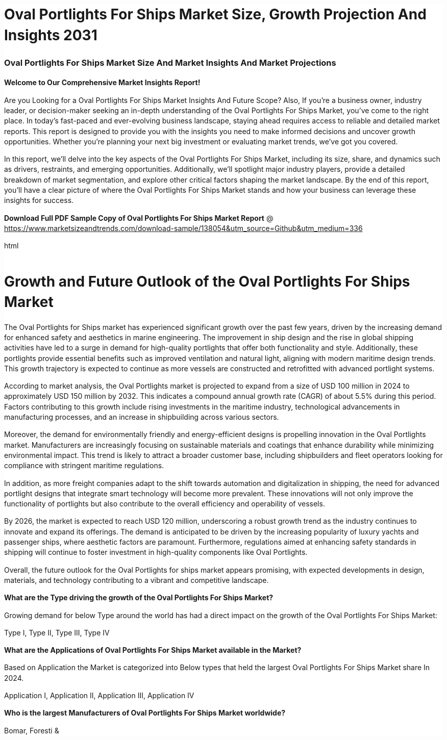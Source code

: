 <h1> Oval Portlights For Ships Market Size, Growth Projection And Insights 2031</h1><div class="" data-test-id=""><h3><span class="">Oval Portlights For Ships Market Size And Market Insights And Market Projections</span></h3></div><div class="" data-test-id=""><p><strong>Welcome to Our Comprehensive Market Insights Report!</strong></p><p>Are you Looking for a Oval Portlights For Ships Market Insights And Future Scope? Also, If you&rsquo;re a business owner, industry leader, or decision-maker seeking an in-depth understanding of the Oval Portlights For Ships Market, you&rsquo;ve come to the right place. In today&rsquo;s fast-paced and ever-evolving business landscape, staying ahead requires access to reliable and detailed market reports. This report is designed to provide you with the insights you need to make informed decisions and uncover growth opportunities. Whether you&rsquo;re planning your next big investment or evaluating market trends, we&rsquo;ve got you covered.</p><p>In this report, we&rsquo;ll delve into the key aspects of the Oval Portlights For Ships Market, including its size, share, and dynamics such as drivers, restraints, and emerging opportunities. Additionally, we&rsquo;ll spotlight major industry players, provide a detailed breakdown of market segmentation, and explore other critical factors shaping the market landscape. By the end of this report, you&rsquo;ll have a clear picture of where the Oval Portlights For Ships Market stands and how your business can leverage these insights for success.</p><p><strong>Download Full PDF Sample Copy of Oval Portlights For Ships Market Report</strong> @ <a href="https://www.marketsizeandtrends.com/download-sample/138054&utm_source=Github&utm_medium=336" target="_blank">https://www.marketsizeandtrends.com/download-sample/138054&utm_source=Github&utm_medium=336</a></p></div><div class="" data-test-id=""><p><span class="">html<!DOCTYPE html><html lang="en"><head>    <meta charset="UTF-8">    <meta name="viewport" content="width=device-width, initial-scale=1.0">    <title>Oval Portlights For Ships Market Report</title></head><body>    <h1>Growth and Future Outlook of the Oval Portlights For Ships Market</h1>    <p>The Oval Portlights for Ships market has experienced significant growth over the past few years, driven by the increasing demand for enhanced safety and aesthetics in marine engineering. The improvement in ship design and the rise in global shipping activities have led to a surge in demand for high-quality portlights that offer both functionality and style. Additionally, these portlights provide essential benefits such as improved ventilation and natural light, aligning with modern maritime design trends. This growth trajectory is expected to continue as more vessels are constructed and retrofitted with advanced portlight systems.</p>        <p>According to market analysis, the Oval Portlights market is projected to expand from a size of USD 100 million in 2024 to approximately USD 150 million by 2032. This indicates a compound annual growth rate (CAGR) of about 5.5% during this period. Factors contributing to this growth include rising investments in the maritime industry, technological advancements in manufacturing processes, and an increase in shipbuilding across various sectors.</p>    <p>Moreover, the demand for environmentally friendly and energy-efficient designs is propelling innovation in the Oval Portlights market. Manufacturers are increasingly focusing on sustainable materials and coatings that enhance durability while minimizing environmental impact. This trend is likely to attract a broader customer base, including shipbuilders and fleet operators looking for compliance with stringent maritime regulations.</p>        <p>In addition, as more freight companies adapt to the shift towards automation and digitalization in shipping, the need for advanced portlight designs that integrate smart technology will become more prevalent. These innovations will not only improve the functionality of portlights but also contribute to the overall efficiency and operability of vessels.</p>    <p style="font-weight: bold;"></p>    <p>By 2026, the market is expected to reach USD 120 million, underscoring a robust growth trend as the industry continues to innovate and expand its offerings. The demand is anticipated to be driven by the increasing popularity of luxury yachts and passenger ships, where aesthetic factors are paramount. Furthermore, regulations aimed at enhancing safety standards in shipping will continue to foster investment in high-quality components like Oval Portlights.</p>    <p>Overall, the future outlook for the Oval Portlights for ships market appears promising, with expected developments in design, materials, and technology contributing to a vibrant and competitive landscape.</p></body></html></span></p><p><strong><span class="">What are the&nbsp;Type driving the growth of the Oval Portlights For Ships Market?</span></strong></p></div><div class="" data-test-id=""><p><span class="">Growing demand for below Type around the world has had a direct impact on the growth of the Oval Portlights For Ships Market:</span></p></div><div class="" data-test-id=""><p>Type I, Type II, Type III, Type IV</p><p><span class=""><strong>What are the&nbsp;Applications&nbsp;of Oval Portlights For Ships Market available in the Market?</strong></span></p></div><div class="" data-test-id=""><p><span class="">Based on Application the Market is categorized into Below types that held the largest Oval Portlights For Ships Market share In 2024.</span></p></div><div class="" data-test-id=""><p><span class="">Application I, Application II, Application III, Application IV</span></p><p><span class=""><strong>Who is the largest Manufacturers of Oval Portlights For Ships Market worldwide?</strong></span></p></div><div class="" data-test-id=""><p><span class="">Bomar, Foresti &